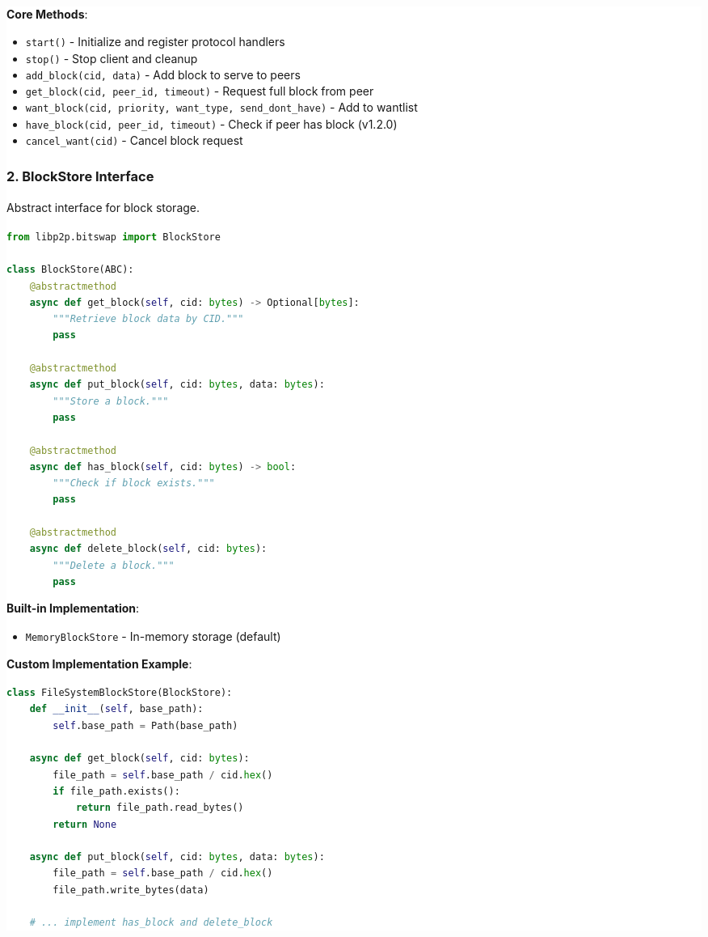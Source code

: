 **Core Methods**:
- `start()` - Initialize and register protocol handlers
- `stop()` - Stop client and cleanup
- `add_block(cid, data)` - Add block to serve to peers
- `get_block(cid, peer_id, timeout)` - Request full block from peer
- `want_block(cid, priority, want_type, send_dont_have)` - Add to wantlist
- `have_block(cid, peer_id, timeout)` - Check if peer has block (v1.2.0)
- `cancel_want(cid)` - Cancel block request

### 2. BlockStore Interface

Abstract interface for block storage.

```python
from libp2p.bitswap import BlockStore

class BlockStore(ABC):
    @abstractmethod
    async def get_block(self, cid: bytes) -> Optional[bytes]:
        """Retrieve block data by CID."""
        pass
    
    @abstractmethod
    async def put_block(self, cid: bytes, data: bytes):
        """Store a block."""
        pass
    
    @abstractmethod
    async def has_block(self, cid: bytes) -> bool:
        """Check if block exists."""
        pass
    
    @abstractmethod
    async def delete_block(self, cid: bytes):
        """Delete a block."""
        pass
```

**Built-in Implementation**:
- `MemoryBlockStore` - In-memory storage (default)

**Custom Implementation Example**:
```python
class FileSystemBlockStore(BlockStore):
    def __init__(self, base_path):
        self.base_path = Path(base_path)
    
    async def get_block(self, cid: bytes):
        file_path = self.base_path / cid.hex()
        if file_path.exists():
            return file_path.read_bytes()
        return None
    
    async def put_block(self, cid: bytes, data: bytes):
        file_path = self.base_path / cid.hex()
        file_path.write_bytes(data)
    
    # ... implement has_block and delete_block
```
